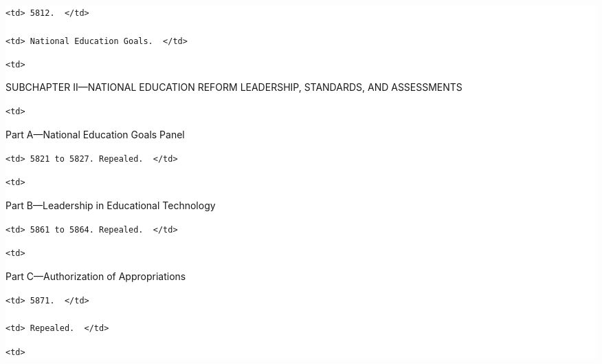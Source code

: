   </tr>

  <tr>

    <td> 5812.  </td>

    <td> National Education Goals.  </td>

  </tr>

  <tr>

    <td> 

SUBCHAPTER II—NATIONAL EDUCATION REFORM LEADERSHIP, STANDARDS, AND ASSESSMENTS  </td>

  </tr>

  <tr>

    <td> 

Part A—National Education Goals Panel  </td>

  </tr>

  <tr>

    <td> 5821 to 5827. Repealed.  </td>

  </tr>

  <tr>

    <td> 

Part B—Leadership in Educational Technology  </td>

  </tr>

  <tr>

    <td> 5861 to 5864. Repealed.  </td>

  </tr>

  <tr>

    <td> 

Part C—Authorization of Appropriations  </td>

  </tr>

  <tr>

    <td> 5871.  </td>

    <td> Repealed.  </td>

  </tr>

  <tr>

    <td> 
